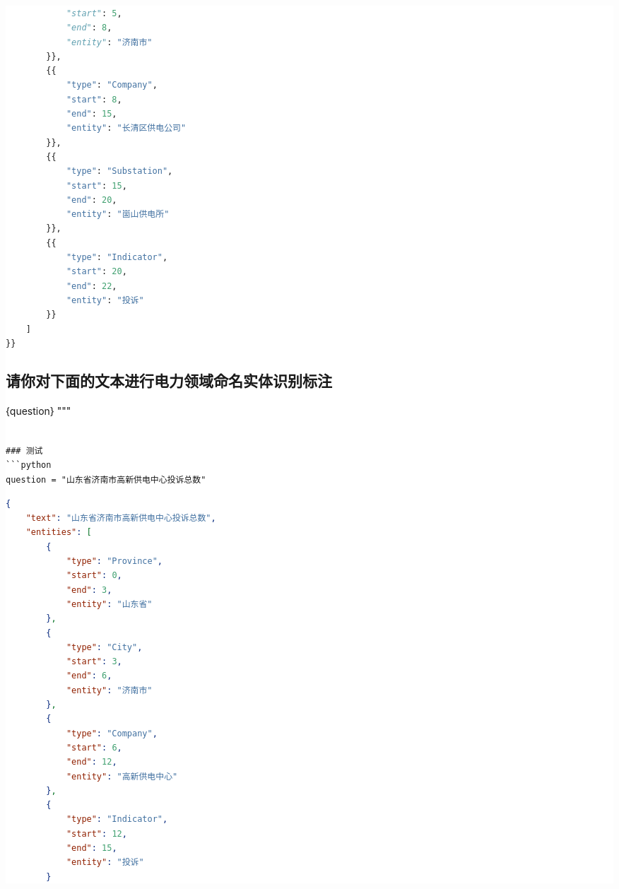 ```python
            "start": 5,
            "end": 8,
            "entity": "济南市"
        }},
        {{
            "type": "Company",
            "start": 8,
            "end": 15,
            "entity": "长清区供电公司"
        }},
        {{
            "type": "Substation",
            "start": 15,
            "end": 20,
            "entity": "崮山供电所"
        }},
        {{
            "type": "Indicator",
            "start": 20,
            "end": 22,
            "entity": "投诉"
        }}
    ]
}}
```

## 请你对下面的文本进行电力领域命名实体识别标注
{question}
"""
```

### 测试
```python
question = "山东省济南市高新供电中心投诉总数"
```
```json
{
    "text": "山东省济南市高新供电中心投诉总数",
    "entities": [
        {
            "type": "Province",
            "start": 0,
            "end": 3,
            "entity": "山东省"
        },
        {
            "type": "City",
            "start": 3,
            "end": 6,
            "entity": "济南市"
        },
        {
            "type": "Company",
            "start": 6,
            "end": 12,
            "entity": "高新供电中心"
        },
        {
            "type": "Indicator",
            "start": 12,
            "end": 15,
            "entity": "投诉"
        }
```